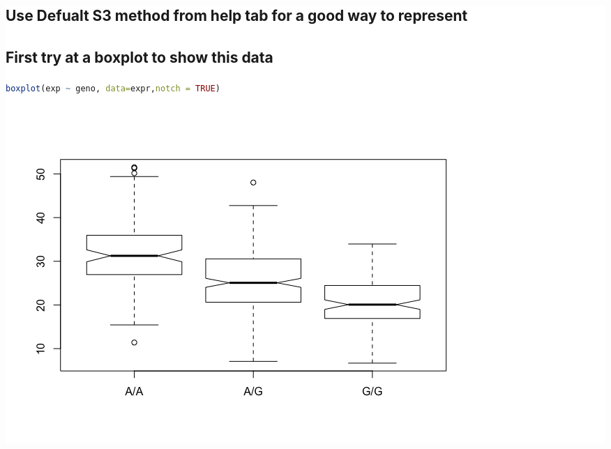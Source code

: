 Use Defualt S3 method from help tab for a good way to represent
---------------------------------------------------------------

First try at a boxplot to show this data
----------------------------------------

``` r
boxplot(exp ~ geno, data=expr,notch = TRUE)
```

![](lecture_13_walkthrough_files/figure-markdown_github/unnamed-chunk-9-1.png)
